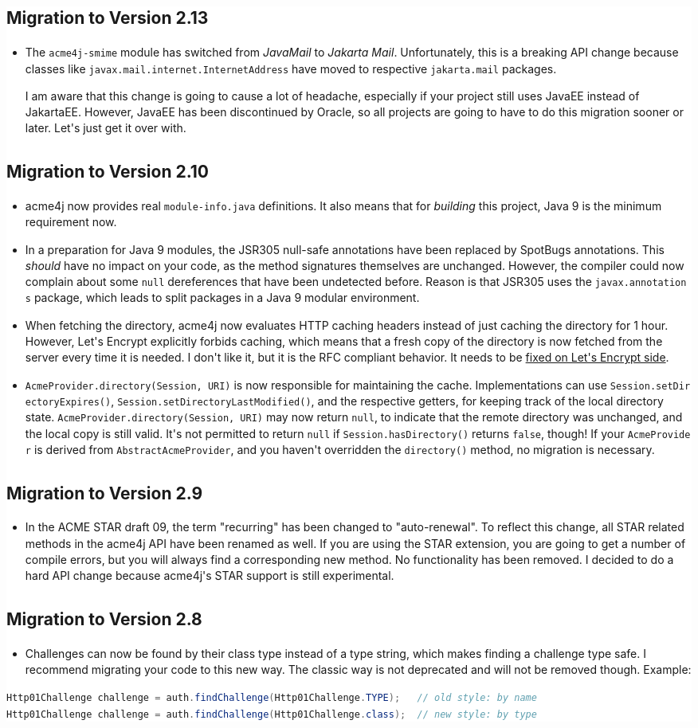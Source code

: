 ## Migration to Version 2.13

- The `acme4j-smime` module has switched from _JavaMail_ to _Jakarta Mail_. Unfortunately, this is a breaking API change because classes like `javax.mail.internet.InternetAddress` have moved to respective `jakarta.mail` packages.

  I am aware that this change is going to cause a lot of headache, especially if your project still uses JavaEE instead of JakartaEE. However, JavaEE has been discontinued by Oracle, so all projects are going to have to do this migration sooner or later. Let's just get it over with.

## Migration to Version 2.10

- acme4j now provides real `module-info.java` definitions. It also means that for _building_ this project, Java 9 is the minimum requirement now.

- In a preparation for Java 9 modules, the JSR305 null-safe annotations have been replaced by SpotBugs annotations. This _should_ have no impact on your code, as the method signatures themselves are unchanged. However, the compiler could now complain about some `null` dereferences that have been undetected before. Reason is that JSR305 uses the `javax.annotations` package, which leads to split packages in a Java 9 modular environment.

- When fetching the directory, acme4j now evaluates HTTP caching headers instead of just caching the directory for 1 hour. However, Let's Encrypt explicitly forbids caching, which means that a fresh copy of the directory is now fetched from the server every time it is needed. I don't like it, but it is the RFC compliant behavior. It needs to be [fixed on Let's Encrypt side](https://github.com/letsencrypt/boulder/issues/4814).

- `AcmeProvider.directory(Session, URI)` is now responsible for maintaining the cache. Implementations can use `Session.setDirectoryExpires()`, `Session.setDirectoryLastModified()`, and the respective getters, for keeping track of the local directory state. `AcmeProvider.directory(Session, URI)` may now return `null`, to indicate that the remote directory was unchanged, and the local copy is still valid. It's not permitted to return `null` if `Session.hasDirectory()` returns `false`, though! If your `AcmeProvider` is derived from `AbstractAcmeProvider`, and you haven't overridden the `directory()` method, no migration is necessary.

## Migration to Version 2.9

- In the ACME STAR draft 09, the term "recurring" has been changed to "auto-renewal". To reflect this change, all STAR related methods in the acme4j API have been renamed as well. If you are using the STAR extension, you are going to get a number of compile errors, but you will always find a corresponding new method. No functionality has been removed. I decided to do a hard API change because acme4j's STAR support is still experimental.

## Migration to Version 2.8

- Challenges can now be found by their class type instead of a type string, which makes finding a challenge type safe. I recommend migrating your code to this new way. The classic way is not deprecated and will not be removed though. Example:

```java
Http01Challenge challenge = auth.findChallenge(Http01Challenge.TYPE);   // old style: by name
Http01Challenge challenge = auth.findChallenge(Http01Challenge.class);  // new style: by type
```
